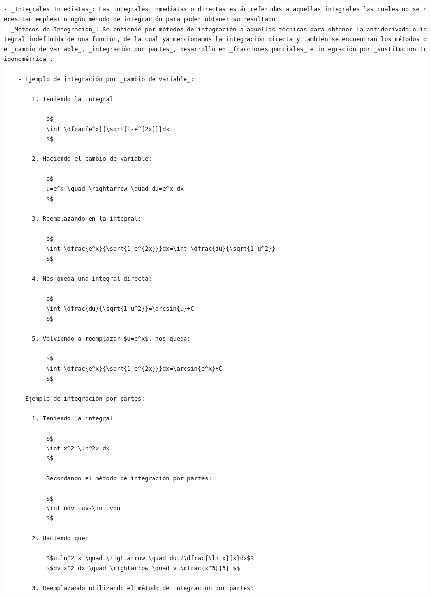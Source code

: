     - _Integrales Inmediatas_: Las integrales inmediatas o directas están referidas a aquellas integrales las cuales no se necesitan emplear ningún método de integración para poder obtener su resultado.
    - _Métodos de Integración_: Se entiende por métodos de integración a aquellas técnicas para obtener la antiderivada o integral indefinida de una función, de la cual ya mencionamos la integración directa y también se encuentran los métodos de _cambio de variable_, _integración por partes_, desarrollo en _fracciones parciales_ e integración por _sustitución trigonométrica_.

        - Ejemplo de integración por _cambio de variable_:

            1. Teniendo la integral

                $$
                \int \dfrac{e^x}{\sqrt{1-e^{2x}}}dx
                $$

            2. Haciendo el cambio de variable:

                $$
                u=e^x \quad \rightarrow \quad du=e^x dx
                $$

            3. Reemplazando en la integral:

                $$
                \int \dfrac{e^x}{\sqrt{1-e^{2x}}}dx=\int \dfrac{du}{\sqrt{1-u^2}}
                $$

            4. Nos queda una integral directa:

                $$
                \int \dfrac{du}{\sqrt{1-u^2}}=\arcsin{u}+C
                $$

            5. Volviendo a reemplazar $u=e^x$, nos queda:

                $$
                \int \dfrac{e^x}{\sqrt{1-e^{2x}}}dx=\arcsin{e^x}+C
                $$

        - Ejemplo de integración por partes:

            1. Teniendo la integral

                $$
                \int x^2 \ln^2x dx
                $$

                Recordando el método de integración por partes:

                $$
                \int udv =uv-\int vdu
                $$

            2. Haciendo que:

                $$u=ln^2 x \quad \rightarrow \quad du=2\dfrac{\ln x}{x}dx$$
                $$dv=x^2 dx \quad \rightarrow \quad v=\dfrac{x^3}{3} $$

            3. Reemplazando utilizando el método de integración por partes:

